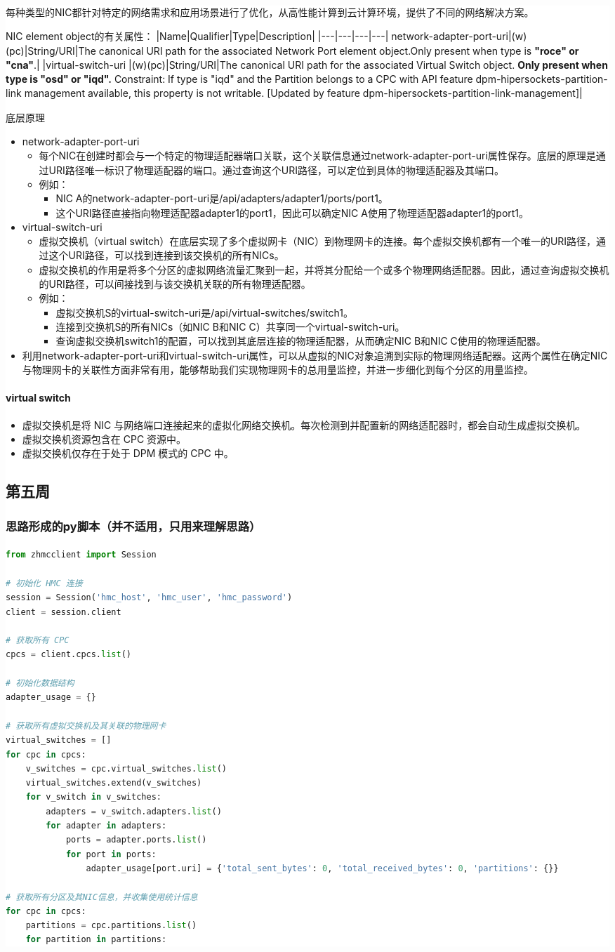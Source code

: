 每种类型的NIC都针对特定的网络需求和应用场景进行了优化，从高性能计算到云计算环境，提供了不同的网络解决方案。

NIC element object的有关属性：
|Name|Qualifier|Type|Description|
|---|---|---|---|
network-adapter-port-uri|(w)(pc)|String/URI|The canonical URI path for the associated Network Port element object.Only present when type is **"roce" or "cna"**.|
|virtual-switch-uri |(w)(pc)|String/URI|The canonical URI path for the associated Virtual Switch object. **Only present when type is "osd" or "iqd".** Constraint: If type is "iqd" and the Partition belongs to a CPC with API feature dpm-hipersockets-partition-link management available, this property is not writable. [Updated by feature dpm-hipersockets-partition-link-management]|


底层原理
- network-adapter-port-uri
    - 每个NIC在创建时都会与一个特定的物理适配器端口关联，这个关联信息通过network-adapter-port-uri属性保存。底层的原理是通过URI路径唯一标识了物理适配器的端口。通过查询这个URI路径，可以定位到具体的物理适配器及其端口。
    - 例如：
        - NIC A的network-adapter-port-uri是/api/adapters/adapter1/ports/port1。
        - 这个URI路径直接指向物理适配器adapter1的port1，因此可以确定NIC A使用了物理适配器adapter1的port1。
- virtual-switch-uri
    - 虚拟交换机（virtual switch）在底层实现了多个虚拟网卡（NIC）到物理网卡的连接。每个虚拟交换机都有一个唯一的URI路径，通过这个URI路径，可以找到连接到该交换机的所有NICs。
    - 虚拟交换机的作用是将多个分区的虚拟网络流量汇聚到一起，并将其分配给一个或多个物理网络适配器。因此，通过查询虚拟交换机的URI路径，可以间接找到与该交换机关联的所有物理适配器。
    - 例如：
        - 虚拟交换机S的virtual-switch-uri是/api/virtual-switches/switch1。
        - 连接到交换机S的所有NICs（如NIC B和NIC C）共享同一个virtual-switch-uri。
        - 查询虚拟交换机switch1的配置，可以找到其底层连接的物理适配器，从而确定NIC B和NIC C使用的物理适配器。
- 利用network-adapter-port-uri和virtual-switch-uri属性，可以从虚拟的NIC对象追溯到实际的物理网络适配器。这两个属性在确定NIC与物理网卡的关联性方面非常有用，能够帮助我们实现物理网卡的总用量监控，并进一步细化到每个分区的用量监控。
#### virtual switch
- 虚拟交换机是将 NIC 与网络端口连接起来的虚拟化网络交换机。每次检测到并配置新的网络适配器时，都会自动生成虚拟交换机。
- 虚拟交换机资源包含在 CPC 资源中。
- 虚拟交换机仅存在于处于 DPM 模式的 CPC 中。

## 第五周
### 思路形成的py脚本（并不适用，只用来理解思路）
```python
from zhmcclient import Session

# 初始化 HMC 连接
session = Session('hmc_host', 'hmc_user', 'hmc_password')
client = session.client

# 获取所有 CPC
cpcs = client.cpcs.list()

# 初始化数据结构
adapter_usage = {}

# 获取所有虚拟交换机及其关联的物理网卡
virtual_switches = []
for cpc in cpcs:
    v_switches = cpc.virtual_switches.list()
    virtual_switches.extend(v_switches)
    for v_switch in v_switches:
        adapters = v_switch.adapters.list()
        for adapter in adapters:
            ports = adapter.ports.list()
            for port in ports:
                adapter_usage[port.uri] = {'total_sent_bytes': 0, 'total_received_bytes': 0, 'partitions': {}}

# 获取所有分区及其NIC信息，并收集使用统计信息
for cpc in cpcs:
    partitions = cpc.partitions.list()
    for partition in partitions:
```